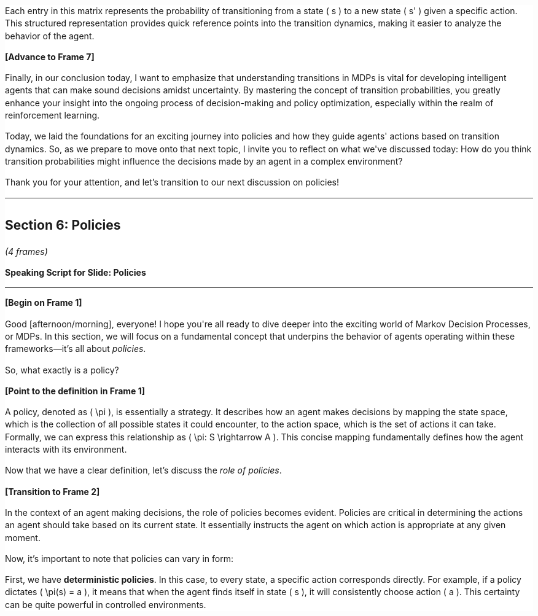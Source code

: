 Each entry in this matrix represents the probability of transitioning from a state \( s \) to a new state \( s' \) given a specific action. This structured representation provides quick reference points into the transition dynamics, making it easier to analyze the behavior of the agent.

**[Advance to Frame 7]**

Finally, in our conclusion today, I want to emphasize that understanding transitions in MDPs is vital for developing intelligent agents that can make sound decisions amidst uncertainty. By mastering the concept of transition probabilities, you greatly enhance your insight into the ongoing process of decision-making and policy optimization, especially within the realm of reinforcement learning.

Today, we laid the foundations for an exciting journey into policies and how they guide agents' actions based on transition dynamics. So, as we prepare to move onto that next topic, I invite you to reflect on what we've discussed today: How do you think transition probabilities might influence the decisions made by an agent in a complex environment? 

Thank you for your attention, and let’s transition to our next discussion on policies!

---

## Section 6: Policies
*(4 frames)*

**Speaking Script for Slide: Policies**

---

**[Begin on Frame 1]**

Good [afternoon/morning], everyone! I hope you're all ready to dive deeper into the exciting world of Markov Decision Processes, or MDPs. In this section, we will focus on a fundamental concept that underpins the behavior of agents operating within these frameworks—it’s all about *policies*.

So, what exactly is a policy? 

**[Point to the definition in Frame 1]**

A policy, denoted as \( \pi \), is essentially a strategy. It describes how an agent makes decisions by mapping the state space, which is the collection of all possible states it could encounter, to the action space, which is the set of actions it can take. Formally, we can express this relationship as \( \pi: S \rightarrow A \). This concise mapping fundamentally defines how the agent interacts with its environment.

Now that we have a clear definition, let’s discuss the *role of policies*.

**[Transition to Frame 2]**

In the context of an agent making decisions, the role of policies becomes evident. Policies are critical in determining the actions an agent should take based on its current state. It essentially instructs the agent on which action is appropriate at any given moment. 

Now, it’s important to note that policies can vary in form:

First, we have **deterministic policies**. In this case, to every state, a specific action corresponds directly. For example, if a policy dictates \( \pi(s) = a \), it means that when the agent finds itself in state \( s \), it will consistently choose action \( a \). This certainty can be quite powerful in controlled environments.
